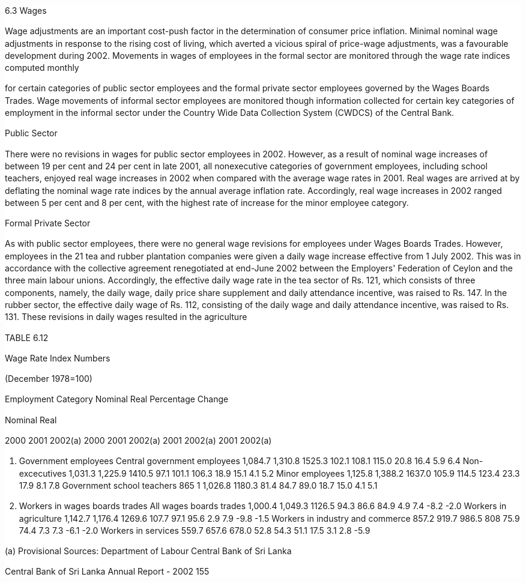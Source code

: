6.3 Wages

Wage adjustments are an important cost-push factor in the determination of consumer price inflation. Minimal nominal wage adjustments in response to the rising cost of living, which averted a vicious spiral of price-wage adjustments, was a favourable development during 2002. Movements in wages of employees in the formal sector are monitored through the wage rate indices computed monthly

for certain categories of public sector employees and the formal private sector employees governed by the Wages Boards Trades. Wage movements of informal sector employees are monitored though information collected for certain key categories of employment in the informal sector under the Country Wide Data Collection System (CWDCS) of the Central Bank.

Public Sector

There were no revisions in wages for public sector employees in 2002. However, as a result of nominal wage increases of between 19 per cent and 24 per cent in late 2001, all non­executive categories of government employees, including school teachers, enjoyed real wage increases in 2002 when compared with the average wage rates in 2001. Real wages are arrived at by deflating the nominal wage rate indices by the annual average inflation rate. Accordingly, real wage increases in 2002 ranged between 5 per cent and 8 per cent, with the highest rate of increase for the minor employee category.

Formal Private Sector

As with public sector employees, there were no general wage revisions for employees under Wages Boards Trades. However, employees in the 21 tea and rubber plantation companies were given a daily wage increase effective from 1 July 2002. This was in accordance with the collective agreement renegotiated at end-June 2002 between the Employers' Federation of Ceylon and the three main labour unions. Accordingly, the effective daily wage rate in the tea sector of Rs. 121, which consists of three components, namely, the daily wage, daily price share supplement and daily attendance incentive, was raised to Rs. 147. In the rubber sector, the effective daily wage of Rs. 112, consisting of the daily wage and daily attendance incentive, was raised to Rs. 131. These revisions in daily wages resulted in the agriculture

TABLE 6.12

Wage Rate Index Numbers

(December 1978=100)

Employment Category Nominal Real Percentage Change

Nominal Real

2000 2001 2002(a) 2000 2001 2002(a) 2001 2002(a) 2001 2002(a)

1. Government employees Central government employees 1,084.7 1,310.8 1525.3 102.1 108.1 115.0 20.8 16.4 5.9 6.4 Non-excecutives 1,031.3 1,225.9 1410.5 97.1 101.1 106.3 18.9 15.1 4.1 5.2 Minor employees 1,125.8 1,388.2 1637.0 105.9 114.5 123.4 23.3 17.9 8.1 7.8 Government school teachers 865 1 1,026.8 1180.3 81.4 84.7 89.0 18.7 15.0 4.1 5.1

2. Workers in wages boards trades All wages boards trades 1,000.4 1,049.3 1126.5 94.3 86.6 84.9 4.9 7.4 -8.2 -2.0 Workers in agriculture 1,142.7 1,176.4 1269.6 107.7 97.1 95.6 2.9 7.9 -9.8 -1.5 Workers in industry and commerce 857.2 919.7 986.5 808 75.9 74.4 7.3 7.3 -6.1 -2.0 Workers in services 559.7 657.6 678.0 52.8 54.3 51.1 17.5 3.1 2.8 -5.9

(a) Provisional Sources: Department of Labour Central Bank of Sri Lanka

Central Bank of Sri Lanka Annual Report - 2002 155
